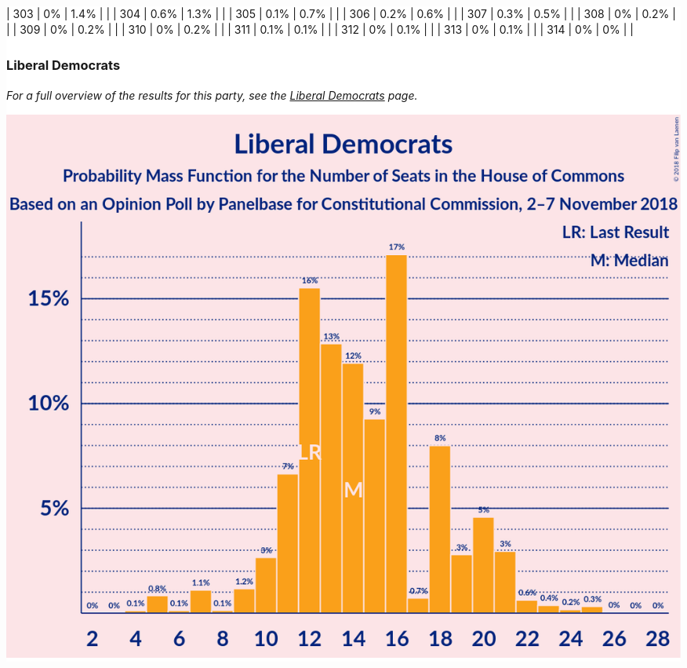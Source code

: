 | 303 | 0% | 1.4% |  |
| 304 | 0.6% | 1.3% |  |
| 305 | 0.1% | 0.7% |  |
| 306 | 0.2% | 0.6% |  |
| 307 | 0.3% | 0.5% |  |
| 308 | 0% | 0.2% |  |
| 309 | 0% | 0.2% |  |
| 310 | 0% | 0.2% |  |
| 311 | 0.1% | 0.1% |  |
| 312 | 0% | 0.1% |  |
| 313 | 0% | 0.1% |  |
| 314 | 0% | 0% |  |

### Liberal Democrats

*For a full overview of the results for this party, see the [Liberal Democrats](party-liberaldemocrats.html) page.*

![Graph with seats probability mass function not yet produced](2018-11-07-Panelbase-seats-pmf-liberaldemocrats.png "Seats Probability Mass Function")
